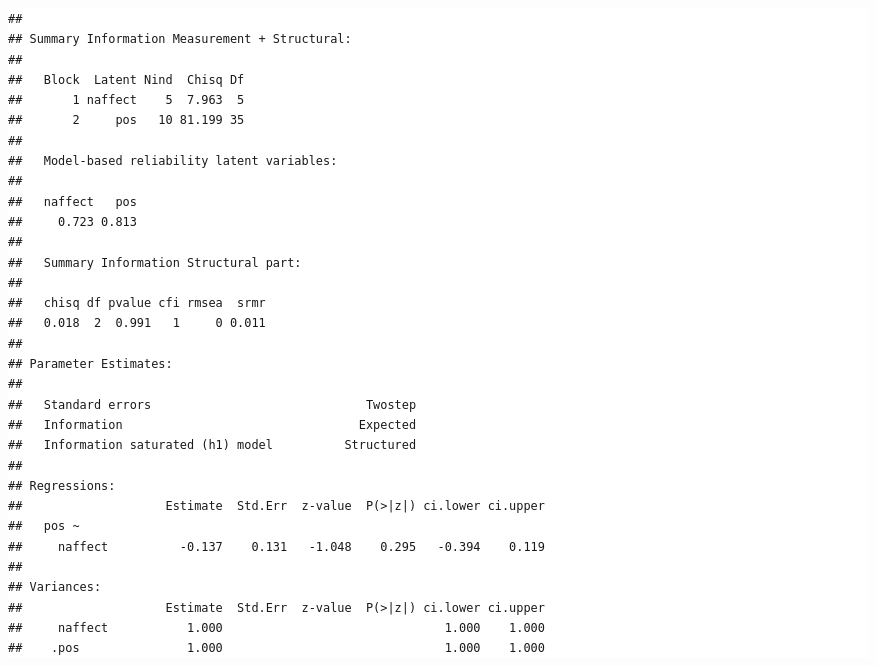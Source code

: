     ##                                                       
    ## Summary Information Measurement + Structural:
    ## 
    ##   Block  Latent Nind  Chisq Df
    ##       1 naffect    5  7.963  5
    ##       2     pos   10 81.199 35
    ## 
    ##   Model-based reliability latent variables:
    ## 
    ##   naffect   pos
    ##     0.723 0.813
    ## 
    ##   Summary Information Structural part:
    ## 
    ##   chisq df pvalue cfi rmsea  srmr
    ##   0.018  2  0.991   1     0 0.011
    ## 
    ## Parameter Estimates:
    ## 
    ##   Standard errors                              Twostep
    ##   Information                                 Expected
    ##   Information saturated (h1) model          Structured
    ## 
    ## Regressions:
    ##                    Estimate  Std.Err  z-value  P(>|z|) ci.lower ci.upper
    ##   pos ~                                                                 
    ##     naffect          -0.137    0.131   -1.048    0.295   -0.394    0.119
    ## 
    ## Variances:
    ##                    Estimate  Std.Err  z-value  P(>|z|) ci.lower ci.upper
    ##     naffect           1.000                               1.000    1.000
    ##    .pos               1.000                               1.000    1.000
